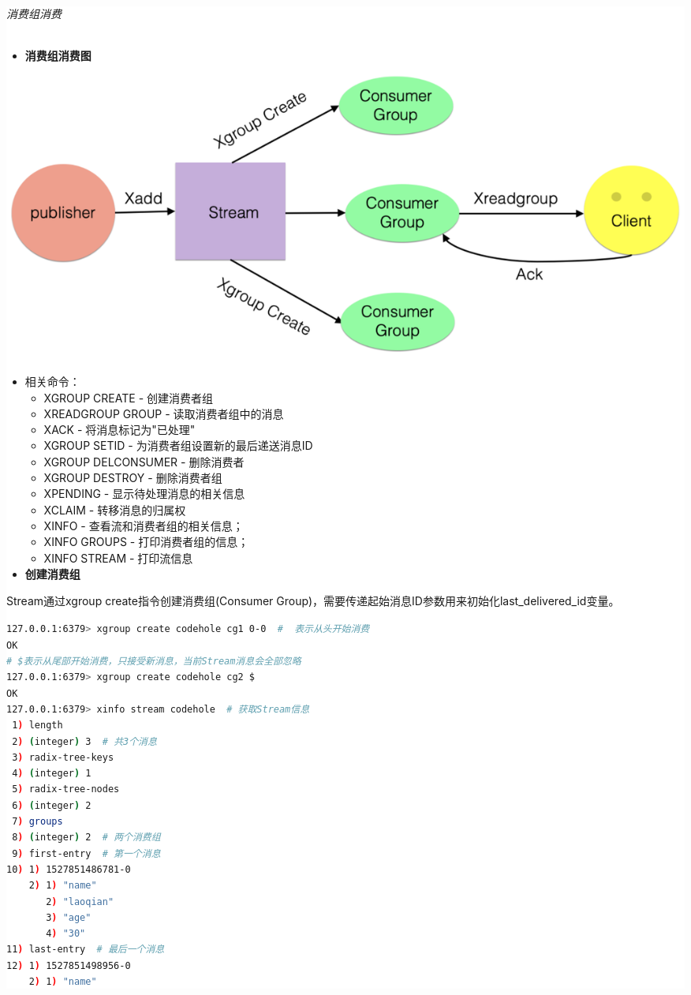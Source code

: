 

###### 消费组消费

- **消费组消费图**

![image-20220401000807799](redis/image-20220401000807799.png)

- 相关命令：
  - XGROUP CREATE - 创建消费者组
  - XREADGROUP GROUP - 读取消费者组中的消息
  - XACK - 将消息标记为"已处理"
  - XGROUP SETID - 为消费者组设置新的最后递送消息ID
  - XGROUP DELCONSUMER - 删除消费者
  - XGROUP DESTROY - 删除消费者组
  - XPENDING - 显示待处理消息的相关信息
  - XCLAIM - 转移消息的归属权
  - XINFO - 查看流和消费者组的相关信息；
  - XINFO GROUPS - 打印消费者组的信息；
  - XINFO STREAM - 打印流信息
- **创建消费组**

Stream通过xgroup create指令创建消费组(Consumer Group)，需要传递起始消息ID参数用来初始化last_delivered_id变量。

```bash
127.0.0.1:6379> xgroup create codehole cg1 0-0  #  表示从头开始消费
OK
# $表示从尾部开始消费，只接受新消息，当前Stream消息会全部忽略
127.0.0.1:6379> xgroup create codehole cg2 $
OK
127.0.0.1:6379> xinfo stream codehole  # 获取Stream信息
 1) length
 2) (integer) 3  # 共3个消息
 3) radix-tree-keys
 4) (integer) 1
 5) radix-tree-nodes
 6) (integer) 2
 7) groups
 8) (integer) 2  # 两个消费组
 9) first-entry  # 第一个消息
10) 1) 1527851486781-0
    2) 1) "name"
       2) "laoqian"
       3) "age"
       4) "30"
11) last-entry  # 最后一个消息
12) 1) 1527851498956-0
    2) 1) "name"
```